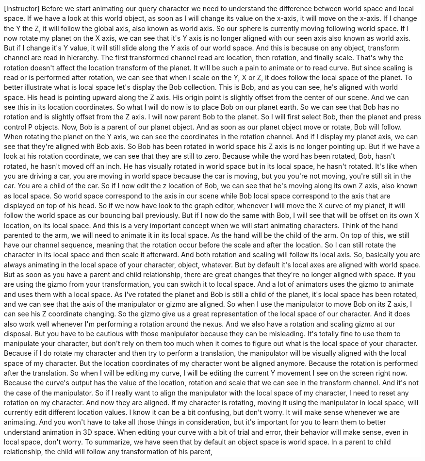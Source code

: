 [Instructor] Before we start animating our query character we need to understand the difference between world space and local space. If we have a look at this world object, as soon as I will change its value on the x-axis, it will move on the x-axis. If I change the Y the Z, it will follow the global axis, also known as world axis. So our sphere is currently moving following world space. If I now rotate my planet on the X axis, we can see that it's Y axis is no longer aligned with our seen axis also known as world axis. But if I change it's Y value, it will still slide along the Y axis of our world space. And this is because on any object, transform channel are read in hierarchy. The first transformed channel read are location, then rotation, and finally scale. That's why the rotation doesn't affect the location transform of the planet. It will be such a pain to animate or to read curve. But since scaling is read or is performed after rotation, we can see that when I scale on the Y, X or Z, it does follow the local space of the planet. To better illustrate what is local space let's display the Bob collection. This is Bob, and as you can see, he's aligned with world space. His head is pointing upward along the Z axis. His origin point is slightly offset from the center of our scene. And we can see this in its location coordinates. So what I will do now is to place Bob on our planet earth. So we can see that Bob has no rotation and is slightly offset from the Z axis. I will now parent Bob to the planet. So I will first select Bob, then the planet and press control P objects. Now, Bob is a parent of our planet object. And as soon as our planet object move or rotate, Bob will follow. When rotating the planet on the Y axis, we can see the coordinates in the rotation channel. And if I display my planet axis, we can see that they're aligned with Bob axis. So Bob has been rotated in world space his Z axis is no longer pointing up. But if we have a look at his rotation coordinate, we can see that they are still to zero. Because while the word has been rotated, Bob, hasn't rotated, he hasn't moved off an inch. He has visually rotated in world space but in its local space, he hasn't rotated. It's like when you are driving a car, you are moving in world space because the car is moving, but you you're not moving, you're still sit in the car. You are a child of the car. So if I now edit the z location of Bob, we can see that he's moving along its own Z axis, also known as local space. So world space correspond to the axis in our scene while Bob local space correspond to the axis that are displayed on top of his head. So if we now have look to the graph editor, whenever I will move the X curve of my planet, it will follow the world space as our bouncing ball previously. But if I now do the same with Bob, I will see that will be offset on its own X location, on its local space. And this is a very important concept when we will start animating characters. Think of the hand parented to the arm, we will need to animate it in its local space. As the hand will be the child of the arm. On top of this, we still have our channel sequence, meaning that the rotation occur before the scale and after the location. So I can still rotate the character in its local space and then scale it afterward. And both rotation and scaling will follow its local axis. So, basically you are always animating in the local space of your character, object, whatever. But by default it's local axes are aligned with world space. But as soon as you have a parent and child relationship, there are great changes that they're no longer aligned with space. If you are using the gizmo from your transformation, you can switch it to local space. And a lot of animators uses the gizmo to animate and uses them with a local space. As I've rotated the planet and Bob is still a child of the planet, it's local space has been rotated, and we can see that the axis of the manipulator or gizmo are aligned. So when I use the manipulator to move Bob on its Z axis, I can see his Z coordinate changing. So the gizmo give us a great representation of the local space of our character. And it does also work well whenever I'm performing a rotation around the nexus. And we also have a rotation and scaling gizmo at our disposal. But you have to be cautious with those manipulator because they can be misleading. It's totally fine to use them to manipulate your character, but don't rely on them too much when it comes to figure out what is the local space of your character. Because if I do rotate my character and then try to perform a translation, the manipulator will be visually aligned with the local space of my character. But the location coordinates of my character wont be aligned anymore. Because the rotation is performed after the translation. So when I will be editing my curve, I will be editing the current Y movement I see on the screen right now. Because the curve's output has the value of the location, rotation and scale that we can see in the transform channel. And it's not the case of the manipulator. So if I really want to align the manipulator with the local space of my character, I need to reset any rotation on my character. And now they are aligned. If my character is rotating, moving it using the manipulator in local space, will currently edit different location values. I know it can be a bit confusing, but don't worry. It will make sense whenever we are animating. And you won't have to take all those things in consideration, but it's important for you to learn them to better understand animation in 3D space. When editing your curve with a bit of trial and error, their behavior will make sense, even in local space, don't worry. To summarize, we have seen that by default an object space is world space. In a parent to child relationship, the child will follow any transformation of his parent,